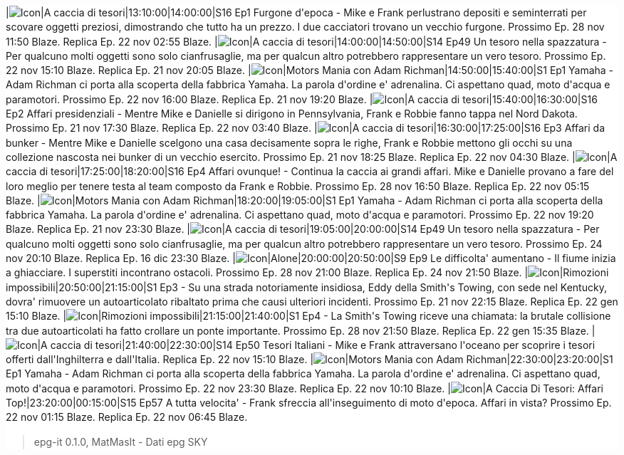 |![Icon](https://guidatv.sky.it/uuid/4da4a0ab-468a-4420-8500-7ef0383b6ae5/cover?md5ChecksumParam=84a32be9f51c36daa422e7dca406e7e6)|A caccia di tesori|13:10:00|14:00:00|S16 Ep1 Furgone d&#039;epoca - Mike e Frank perlustrano depositi e seminterrati per scovare oggetti preziosi, dimostrando che tutto ha un prezzo. I due cacciatori trovano un vecchio furgone. Prossimo Ep. 28 nov 11:50 Blaze. Replica Ep. 22 nov 02:55 Blaze.
|![Icon](https://guidatv.sky.it/uuid/ed266f41-62ff-47b8-9e3e-879d7c28120d/cover?md5ChecksumParam=9b2ee8716aa71c8743177a3d370d8b73)|A caccia di tesori|14:00:00|14:50:00|S14 Ep49 Un tesoro nella spazzatura - Per qualcuno molti oggetti sono solo cianfrusaglie, ma per qualcun altro potrebbero rappresentare un vero tesoro. Prossimo Ep. 22 nov 15:10 Blaze. Replica Ep. 21 nov 20:05 Blaze.
|![Icon](https://guidatv.sky.it/uuid/0f864347-3327-4e42-87ae-adf68ff0a439/cover?md5ChecksumParam=20fb063a2b2d29ae6cb0434d1b68ad84)|Motors Mania con Adam Richman|14:50:00|15:40:00|S1 Ep1 Yamaha - Adam Richman ci porta alla scoperta della fabbrica Yamaha. La parola d&#039;ordine e&#039; adrenalina. Ci aspettano quad, moto d&#039;acqua e paramotori. Prossimo Ep. 22 nov 16:00 Blaze. Replica Ep. 21 nov 19:20 Blaze.
|![Icon](https://guidatv.sky.it/uuid/39cdd537-3d4f-433e-afaf-4b767ee10026/cover?md5ChecksumParam=84a32be9f51c36daa422e7dca406e7e6)|A caccia di tesori|15:40:00|16:30:00|S16 Ep2 Affari presidenziali - Mentre Mike e Danielle si dirigono in Pennsylvania, Frank e Robbie fanno tappa nel Nord Dakota. Prossimo Ep. 21 nov 17:30 Blaze. Replica Ep. 22 nov 03:40 Blaze.
|![Icon](https://guidatv.sky.it/uuid/603c655a-c07c-49f3-b1ff-f370de801ccd/cover?md5ChecksumParam=84a32be9f51c36daa422e7dca406e7e6)|A caccia di tesori|16:30:00|17:25:00|S16 Ep3 Affari da bunker - Mentre Mike e Danielle scelgono una casa decisamente sopra le righe, Frank e Robbie mettono gli occhi su una collezione nascosta nei bunker di un vecchio esercito. Prossimo Ep. 21 nov 18:25 Blaze. Replica Ep. 22 nov 04:30 Blaze.
|![Icon](https://guidatv.sky.it/uuid/5d80da36-13a7-435d-9121-fe4b60729d1e/cover?md5ChecksumParam=84a32be9f51c36daa422e7dca406e7e6)|A caccia di tesori|17:25:00|18:20:00|S16 Ep4 Affari ovunque! - Continua la caccia ai grandi affari. Mike e Danielle provano a fare del loro meglio per tenere testa al team composto da Frank e Robbie. Prossimo Ep. 28 nov 16:50 Blaze. Replica Ep. 22 nov 05:15 Blaze.
|![Icon](https://guidatv.sky.it/uuid/0f864347-3327-4e42-87ae-adf68ff0a439/cover?md5ChecksumParam=20fb063a2b2d29ae6cb0434d1b68ad84)|Motors Mania con Adam Richman|18:20:00|19:05:00|S1 Ep1 Yamaha - Adam Richman ci porta alla scoperta della fabbrica Yamaha. La parola d&#039;ordine e&#039; adrenalina. Ci aspettano quad, moto d&#039;acqua e paramotori. Prossimo Ep. 22 nov 19:20 Blaze. Replica Ep. 21 nov 23:30 Blaze.
|![Icon](https://guidatv.sky.it/uuid/ed266f41-62ff-47b8-9e3e-879d7c28120d/cover?md5ChecksumParam=9b2ee8716aa71c8743177a3d370d8b73)|A caccia di tesori|19:05:00|20:00:00|S14 Ep49 Un tesoro nella spazzatura - Per qualcuno molti oggetti sono solo cianfrusaglie, ma per qualcun altro potrebbero rappresentare un vero tesoro. Prossimo Ep. 24 nov 20:10 Blaze. Replica Ep. 16 dic 23:30 Blaze.
|![Icon](https://guidatv.sky.it/uuid/02294a0e-6143-45ad-a41d-b9a8d289702c/cover?md5ChecksumParam=f71db8be63467a83315f67bd85142a5e)|Alone|20:00:00|20:50:00|S9 Ep9 Le difficolta&#039; aumentano - Il fiume inizia a ghiacciare. I superstiti incontrano ostacoli. Prossimo Ep. 28 nov 21:00 Blaze. Replica Ep. 24 nov 21:50 Blaze.
|![Icon](https://guidatv.sky.it/uuid/e7c228d5-bcb0-4fd0-ae44-d391de42e821/cover?md5ChecksumParam=98315a3fa73b24cc1e587890804dddcb)|Rimozioni impossibili|20:50:00|21:15:00|S1 Ep3 - Su una strada notoriamente insidiosa, Eddy della Smith&#039;s Towing, con sede nel Kentucky, dovra&#039; rimuovere un autoarticolato ribaltato prima che causi ulteriori incidenti. Prossimo Ep. 21 nov 22:15 Blaze. Replica Ep. 22 gen 15:10 Blaze.
|![Icon](https://guidatv.sky.it/uuid/e7c228d5-bcb0-4fd0-ae44-d391de42e821/cover?md5ChecksumParam=98315a3fa73b24cc1e587890804dddcb)|Rimozioni impossibili|21:15:00|21:40:00|S1 Ep4 - La Smith&#039;s Towing riceve una chiamata: la brutale collisione tra due autoarticolati ha fatto crollare un ponte importante. Prossimo Ep. 28 nov 21:50 Blaze. Replica Ep. 22 gen 15:35 Blaze.
|![Icon](https://guidatv.sky.it/uuid/6211de26-43d4-4fd2-a1ad-da584ed58e09/cover?md5ChecksumParam=9b2ee8716aa71c8743177a3d370d8b73)|A caccia di tesori|21:40:00|22:30:00|S14 Ep50 Tesori Italiani - Mike e Frank attraversano l&#039;oceano per scoprire i tesori offerti dall&#039;Inghilterra e dall&#039;Italia. Replica Ep. 22 nov 15:10 Blaze.
|![Icon](https://guidatv.sky.it/uuid/0f864347-3327-4e42-87ae-adf68ff0a439/cover?md5ChecksumParam=20fb063a2b2d29ae6cb0434d1b68ad84)|Motors Mania con Adam Richman|22:30:00|23:20:00|S1 Ep1 Yamaha - Adam Richman ci porta alla scoperta della fabbrica Yamaha. La parola d&#039;ordine e&#039; adrenalina. Ci aspettano quad, moto d&#039;acqua e paramotori. Prossimo Ep. 22 nov 23:30 Blaze. Replica Ep. 22 nov 10:10 Blaze.
|![Icon](https://guidatv.sky.it/uuid/Intrattenimento_Cover_aS6G29F8N9.png)|A Caccia Di Tesori: Affari Top!|23:20:00|00:15:00|S15 Ep57 A tutta velocita&#039; - Frank sfreccia all&#039;inseguimento di moto d&#039;epoca. Affari in vista? Prossimo Ep. 22 nov 01:15 Blaze. Replica Ep. 22 nov 06:45 Blaze.



 > epg-it 0.1.0, MatMasIt - Dati epg SKY